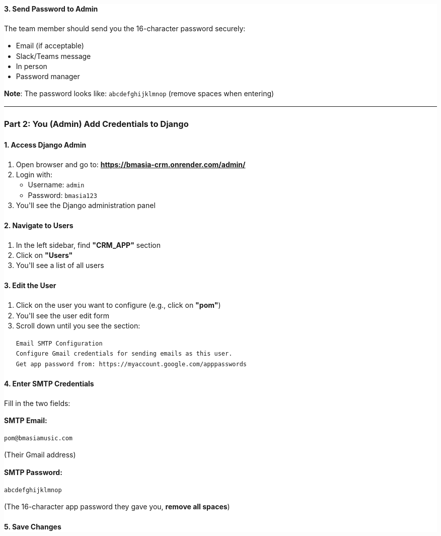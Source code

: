 #### 3. Send Password to Admin

The team member should send you the 16-character password securely:
- Email (if acceptable)
- Slack/Teams message
- In person
- Password manager

**Note**: The password looks like: `abcdefghijklmnop` (remove spaces when entering)

---

### Part 2: You (Admin) Add Credentials to Django

#### 1. Access Django Admin

1. Open browser and go to: **https://bmasia-crm.onrender.com/admin/**
2. Login with:
   - Username: `admin`
   - Password: `bmasia123`
3. You'll see the Django administration panel

#### 2. Navigate to Users

1. In the left sidebar, find **"CRM_APP"** section
2. Click on **"Users"**
3. You'll see a list of all users

#### 3. Edit the User

1. Click on the user you want to configure (e.g., click on **"pom"**)
2. You'll see the user edit form
3. Scroll down until you see the section:
   ```
   Email SMTP Configuration
   Configure Gmail credentials for sending emails as this user.
   Get app password from: https://myaccount.google.com/apppasswords
   ```

#### 4. Enter SMTP Credentials

Fill in the two fields:

**SMTP Email:**
```
pom@bmasiamusic.com
```
(Their Gmail address)

**SMTP Password:**
```
abcdefghijklmnop
```
(The 16-character app password they gave you, **remove all spaces**)

#### 5. Save Changes
